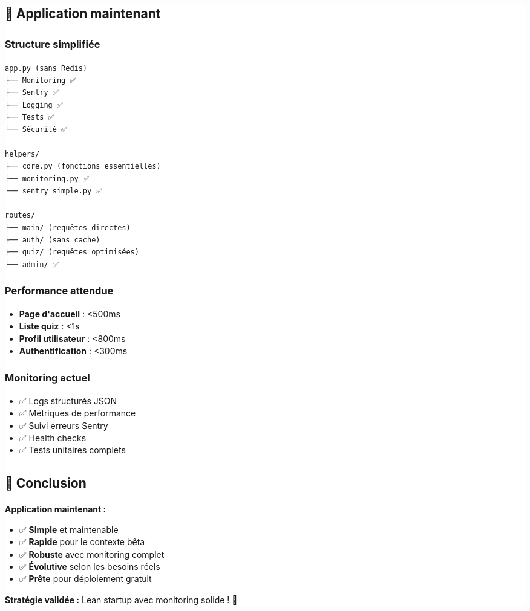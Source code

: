 ## 🚀 Application maintenant

### **Structure simplifiée**
```
app.py (sans Redis)
├── Monitoring ✅
├── Sentry ✅
├── Logging ✅
├── Tests ✅
└── Sécurité ✅

helpers/
├── core.py (fonctions essentielles)
├── monitoring.py ✅
└── sentry_simple.py ✅

routes/
├── main/ (requêtes directes)
├── auth/ (sans cache)
├── quiz/ (requêtes optimisées)
└── admin/ ✅
```

### **Performance attendue**
- **Page d'accueil** : <500ms
- **Liste quiz** : <1s  
- **Profil utilisateur** : <800ms
- **Authentification** : <300ms

### **Monitoring actuel**
- ✅ Logs structurés JSON
- ✅ Métriques de performance  
- ✅ Suivi erreurs Sentry
- ✅ Health checks
- ✅ Tests unitaires complets

## 🎉 Conclusion

**Application maintenant :**
- ✅ **Simple** et maintenable
- ✅ **Rapide** pour le contexte bêta
- ✅ **Robuste** avec monitoring complet
- ✅ **Évolutive** selon les besoins réels
- ✅ **Prête** pour déploiement gratuit

**Stratégie validée :** Lean startup avec monitoring solide ! 🚀
